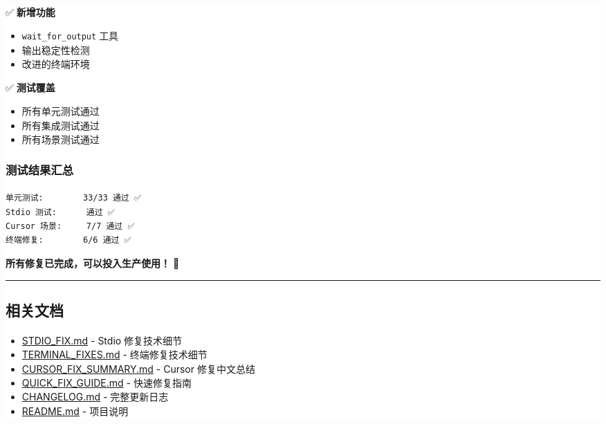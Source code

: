 ✅ **新增功能**
- `wait_for_output` 工具
- 输出稳定性检测
- 改进的终端环境

✅ **测试覆盖**
- 所有单元测试通过
- 所有集成测试通过
- 所有场景测试通过

### 测试结果汇总

```
单元测试:        33/33 通过 ✅
Stdio 测试:      通过 ✅
Cursor 场景:     7/7 通过 ✅
终端修复:        6/6 通过 ✅
```

**所有修复已完成，可以投入生产使用！** 🎉

---

## 相关文档

- [STDIO_FIX.md](STDIO_FIX.md) - Stdio 修复技术细节
- [TERMINAL_FIXES.md](TERMINAL_FIXES.md) - 终端修复技术细节
- [CURSOR_FIX_SUMMARY.md](CURSOR_FIX_SUMMARY.md) - Cursor 修复中文总结
- [QUICK_FIX_GUIDE.md](QUICK_FIX_GUIDE.md) - 快速修复指南
- [CHANGELOG.md](CHANGELOG.md) - 完整更新日志
- [README.md](README.md) - 项目说明

